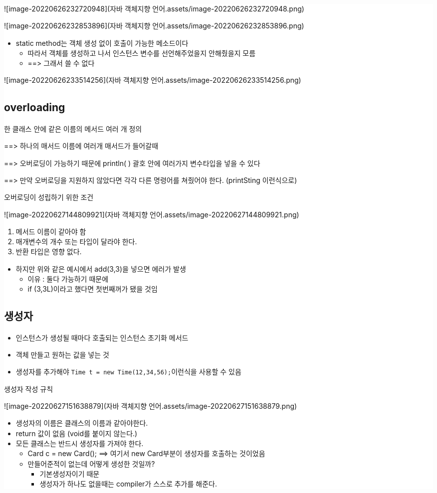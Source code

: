 ![image-20220626232720948](자바 객체지향 언어.assets/image-20220626232720948.png)

![image-20220626232853896](자바 객체지향 언어.assets/image-20220626232853896.png)

- static method는 객체 생성 없이 호출이 가능한 메소드이다
  - 따라서 객체를 생성하고 나서 인스턴스 변수를 선언해주었을지 안해줬을지 모름
  - ==> 그래서 쓸 수 없다



![image-20220626233514256](자바 객체지향 언어.assets/image-20220626233514256.png)





## overloading

한 클래스 안에 같은 이름의 메서드 여러 개 정의

==> 하나의 매서드 이름에 여러개 매서드가 들어갈때

==> 오버로딩이 가능하기 때문에 println( ) 괄호 안에 여러가지 변수타입을 넣을 수 있다

==> 만약 오버로딩을 지원하지 않았다면 각각 다른 명령어를 쳐줬어야 한다. (printSting 이런식으로)



오버로딩이 성립하기 위한 조건

![image-20220627144809921](자바 객체지향 언어.assets/image-20220627144809921.png)

1. 메서드 이름이 같아야 함
2. 매개변수의 개수 또는 타입이 달라야 한다.
3. 반환 타입은 영향 없다.

- 하지만 위와 같은 예시에서 add(3,3)을 넣으면 에러가 발생
  - 이유 : 둘다 가능하기 때문에
  - if (3,3L)이라고 했다면 첫번째꺼가 됐을 것임



## 생성자

- 인스턴스가  생성될 때마다 호출되는 인스턴스 초기화 메서드

- 객체 만들고 원하는 값을 넣는 것
- 생성자를 추가해야 ``Time t = new Time(12,34,56);``이런식을 사용할 수 있음



생성자 작성 규칙

![image-20220627151638879](자바 객체지향 언어.assets/image-20220627151638879.png)

- 생성자의 이름은 클래스의 이름과 같아야한다.
- return 값이 없음 (void를 붙이지 않는다.)
- 모든 클래스는 반드시 생성자를 가져야 한다.
  - Card c = new Card();  ==> 여기서 new Card부분이 생성자를 호출하는 것이었음
  - 만들어준적이 없는데 어떻게 생성한 것일까?
    - 기본생성자이기 때문
    - 생성자가 하나도 없을때는 compiler가 스스로 추가를 해준다.
